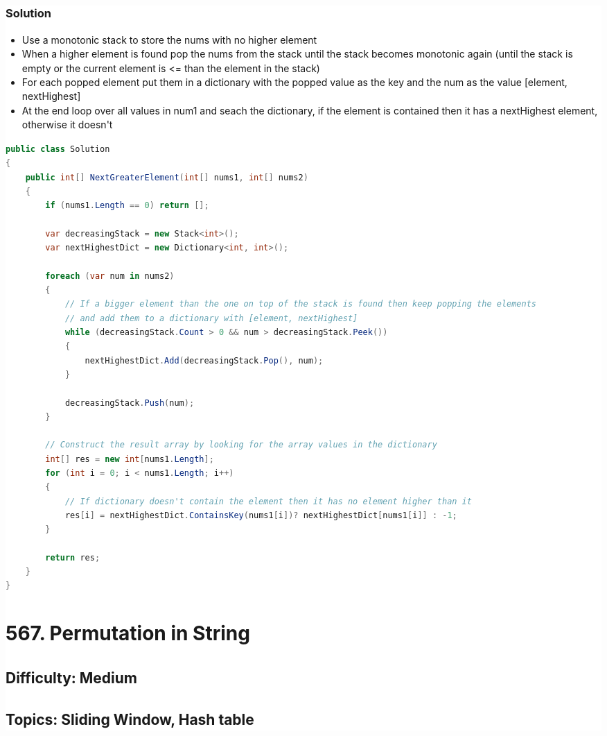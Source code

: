### Solution
- Use a monotonic stack to store the nums with no higher element
- When a higher element is found pop the nums from the stack until the stack becomes monotonic again (until the stack is empty or the current element is <= than the element in the stack)
- For each popped element put them in a dictionary with the popped value as the key and the num as the value [element, nextHighest]
- At the end loop over all values in num1 and seach the dictionary, if the element is contained then it has a nextHighest element, otherwise it doesn't

```csharp
public class Solution
{
    public int[] NextGreaterElement(int[] nums1, int[] nums2)
    {
        if (nums1.Length == 0) return [];

        var decreasingStack = new Stack<int>();
        var nextHighestDict = new Dictionary<int, int>();

        foreach (var num in nums2)
        {
            // If a bigger element than the one on top of the stack is found then keep popping the elements
            // and add them to a dictionary with [element, nextHighest]
            while (decreasingStack.Count > 0 && num > decreasingStack.Peek())
            {
                nextHighestDict.Add(decreasingStack.Pop(), num);
            }

            decreasingStack.Push(num);
        }

        // Construct the result array by looking for the array values in the dictionary
        int[] res = new int[nums1.Length];
        for (int i = 0; i < nums1.Length; i++)
        {
            // If dictionary doesn't contain the element then it has no element higher than it
            res[i] = nextHighestDict.ContainsKey(nums1[i])? nextHighestDict[nums1[i]] : -1;
        }

        return res;
    }
}
```

# 567. Permutation in String
## Difficulty: Medium
## Topics: Sliding Window, Hash table
